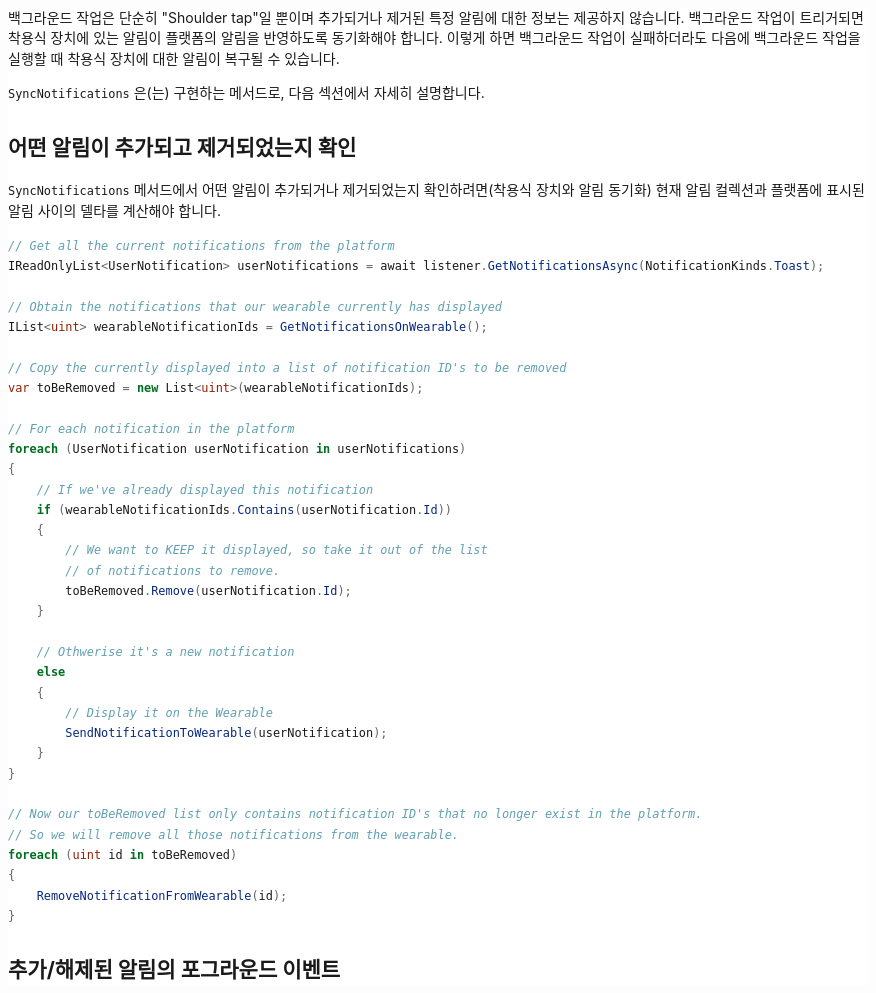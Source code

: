 백그라운드 작업은 단순히 "Shoulder tap"일 뿐이며 추가되거나 제거된 특정 알림에 대한 정보는 제공하지 않습니다. 백그라운드 작업이 트리거되면 착용식 장치에 있는 알림이 플랫폼의 알림을 반영하도록 동기화해야 합니다. 이렇게 하면 백그라운드 작업이 실패하더라도 다음에 백그라운드 작업을 실행할 때 착용식 장치에 대한 알림이 복구될 수 있습니다.

`SyncNotifications` 은(는) 구현하는 메서드로, 다음 섹션에서 자세히 설명합니다. 


## <a name="determining-which-notifications-were-added-and-removed"></a>어떤 알림이 추가되고 제거되었는지 확인

`SyncNotifications` 메서드에서 어떤 알림이 추가되거나 제거되었는지 확인하려면(착용식 장치와 알림 동기화) 현재 알림 컬렉션과 플랫폼에 표시된 알림 사이의 델타를 계산해야 합니다.

```csharp
// Get all the current notifications from the platform
IReadOnlyList<UserNotification> userNotifications = await listener.GetNotificationsAsync(NotificationKinds.Toast);
 
// Obtain the notifications that our wearable currently has displayed
IList<uint> wearableNotificationIds = GetNotificationsOnWearable();
 
// Copy the currently displayed into a list of notification ID's to be removed
var toBeRemoved = new List<uint>(wearableNotificationIds);
 
// For each notification in the platform
foreach (UserNotification userNotification in userNotifications)
{
    // If we've already displayed this notification
    if (wearableNotificationIds.Contains(userNotification.Id))
    {
        // We want to KEEP it displayed, so take it out of the list
        // of notifications to remove.
        toBeRemoved.Remove(userNotification.Id);
    }
 
    // Othwerise it's a new notification
    else
    {
        // Display it on the Wearable
        SendNotificationToWearable(userNotification);
    }
}
 
// Now our toBeRemoved list only contains notification ID's that no longer exist in the platform.
// So we will remove all those notifications from the wearable.
foreach (uint id in toBeRemoved)
{
    RemoveNotificationFromWearable(id);
}
```


## <a name="foreground-event-for-notification-addeddismissed"></a>추가/해제된 알림의 포그라운드 이벤트
